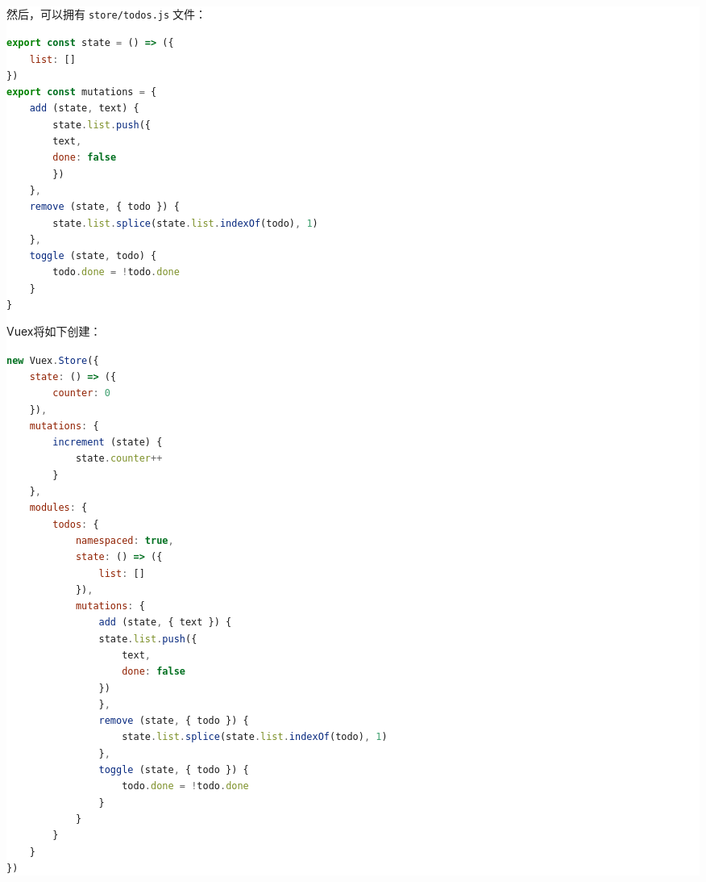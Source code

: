 然后，可以拥有 `store/todos.js` 文件：

```js
export const state = () => ({
    list: []
})
export const mutations = {
    add (state, text) {
        state.list.push({
        text,
        done: false
        })
    },
    remove (state, { todo }) {
        state.list.splice(state.list.indexOf(todo), 1)
    },
    toggle (state, todo) {
        todo.done = !todo.done
    }
}
```

Vuex将如下创建：

```js
new Vuex.Store({
    state: () => ({
        counter: 0
    }),
    mutations: {
        increment (state) {
            state.counter++
        }
    },
    modules: {
        todos: {
            namespaced: true,
            state: () => ({
                list: []
            }),
            mutations: {
                add (state, { text }) {
                state.list.push({
                    text,
                    done: false
                })
                },
                remove (state, { todo }) {
                    state.list.splice(state.list.indexOf(todo), 1)
                },
                toggle (state, { todo }) {
                    todo.done = !todo.done
                }
            }
        }
    }
})
```
